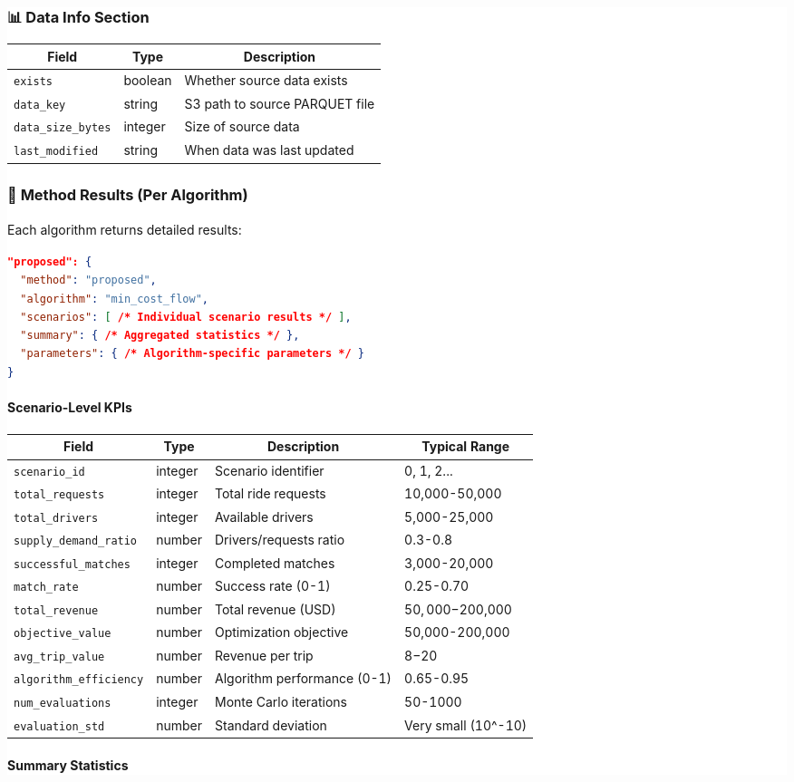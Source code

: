### 📊 **Data Info Section**

| Field | Type | Description |
|-------|------|-------------|
| `exists` | boolean | Whether source data exists |
| `data_key` | string | S3 path to source PARQUET file |
| `data_size_bytes` | integer | Size of source data |
| `last_modified` | string | When data was last updated |

### 🔬 **Method Results (Per Algorithm)**

Each algorithm returns detailed results:

```json
"proposed": {
  "method": "proposed",
  "algorithm": "min_cost_flow", 
  "scenarios": [ /* Individual scenario results */ ],
  "summary": { /* Aggregated statistics */ },
  "parameters": { /* Algorithm-specific parameters */ }
}
```

#### **Scenario-Level KPIs**

| Field | Type | Description | Typical Range |
|-------|------|-------------|---------------|
| `scenario_id` | integer | Scenario identifier | 0, 1, 2... |
| `total_requests` | integer | Total ride requests | 10,000-50,000 |
| `total_drivers` | integer | Available drivers | 5,000-25,000 |
| `supply_demand_ratio` | number | Drivers/requests ratio | 0.3-0.8 |
| `successful_matches` | integer | Completed matches | 3,000-20,000 |
| `match_rate` | number | Success rate (0-1) | 0.25-0.70 |
| `total_revenue` | number | Total revenue (USD) | $50,000-$200,000 |
| `objective_value` | number | Optimization objective | 50,000-200,000 |
| `avg_trip_value` | number | Revenue per trip | $8-$20 |
| `algorithm_efficiency` | number | Algorithm performance (0-1) | 0.65-0.95 |
| `num_evaluations` | integer | Monte Carlo iterations | 50-1000 |
| `evaluation_std` | number | Standard deviation | Very small (10^-10) |

#### **Summary Statistics**
